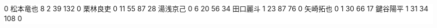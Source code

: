 <td style="text-align: right;">0</td>
</tr>
<tr class="odd">
<td style="text-align: left;">松本竜也</td>
<td style="text-align: right;">8</td>
<td style="text-align: right;">2</td>
<td style="text-align: right;">39</td>
<td style="text-align: right;">132</td>
<td style="text-align: right;">0</td>
</tr>
<tr class="even">
<td style="text-align: left;">栗林良吏</td>
<td style="text-align: right;">0</td>
<td style="text-align: right;">11</td>
<td style="text-align: right;">55</td>
<td style="text-align: right;">87</td>
<td style="text-align: right;">28</td>
</tr>
<tr class="odd">
<td style="text-align: left;">湯浅京己</td>
<td style="text-align: right;">0</td>
<td style="text-align: right;">6</td>
<td style="text-align: right;">20</td>
<td style="text-align: right;">56</td>
<td style="text-align: right;">34</td>
</tr>
<tr class="even">
<td style="text-align: left;">田口麗斗</td>
<td style="text-align: right;">1</td>
<td style="text-align: right;">23</td>
<td style="text-align: right;">87</td>
<td style="text-align: right;">76</td>
<td style="text-align: right;">0</td>
</tr>
<tr class="odd">
<td style="text-align: left;">矢崎拓也</td>
<td style="text-align: right;">0</td>
<td style="text-align: right;">1</td>
<td style="text-align: right;">30</td>
<td style="text-align: right;">66</td>
<td style="text-align: right;">17</td>
</tr>
<tr class="even">
<td style="text-align: left;">鍵谷陽平</td>
<td style="text-align: right;">1</td>
<td style="text-align: right;">31</td>
<td style="text-align: right;">34</td>
<td style="text-align: right;">108</td>
<td style="text-align: right;">0</td>
</tr>
</tbody>
</table>
